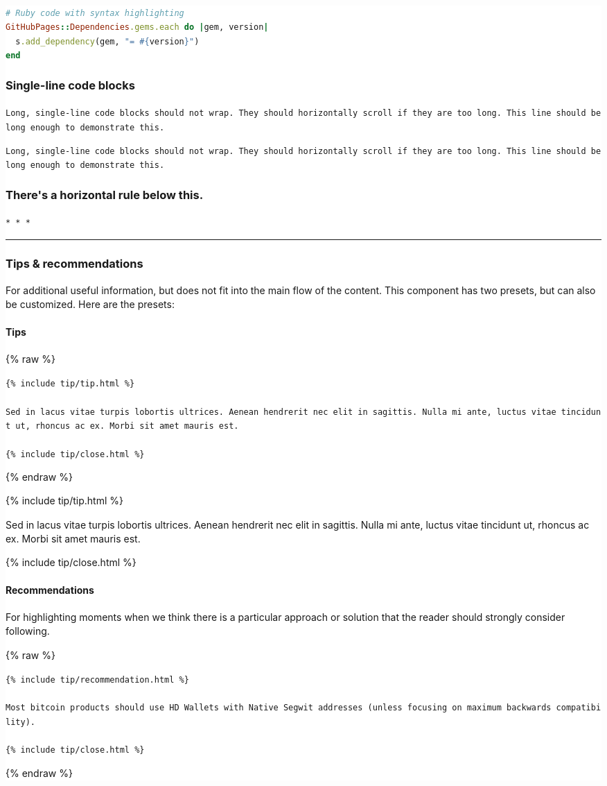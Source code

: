 ```ruby
# Ruby code with syntax highlighting
GitHubPages::Dependencies.gems.each do |gem, version|
  s.add_dependency(gem, "= #{version}")
end
```
### Single-line code blocks

```markdown
Long, single-line code blocks should not wrap. They should horizontally scroll if they are too long. This line should be long enough to demonstrate this.
```

```
Long, single-line code blocks should not wrap. They should horizontally scroll if they are too long. This line should be long enough to demonstrate this.
```

### There's a horizontal rule below this.

```markdown
* * *
```
* * *

### Tips & recommendations

For additional useful information, but does not fit into the main flow of the content. This component has two presets, but can also be customized. Here are the presets:

#### Tips

{% raw %}
```liquid
{% include tip/tip.html %}

Sed in lacus vitae turpis lobortis ultrices. Aenean hendrerit nec elit in sagittis. Nulla mi ante, luctus vitae tincidunt ut, rhoncus ac ex. Morbi sit amet mauris est.

{% include tip/close.html %}
```
{% endraw %}

{% include tip/tip.html %}

Sed in lacus vitae turpis lobortis ultrices. Aenean hendrerit nec elit in sagittis. Nulla mi ante, luctus vitae tincidunt ut, rhoncus ac ex. Morbi sit amet mauris est.

{% include tip/close.html %}

#### Recommendations

For highlighting moments when we think there is a particular approach or solution that the reader should strongly consider following.

{% raw %}
```liquid
{% include tip/recommendation.html %}

Most bitcoin products should use HD Wallets with Native Segwit addresses (unless focusing on maximum backwards compatibility).

{% include tip/close.html %}
```
{% endraw %}
